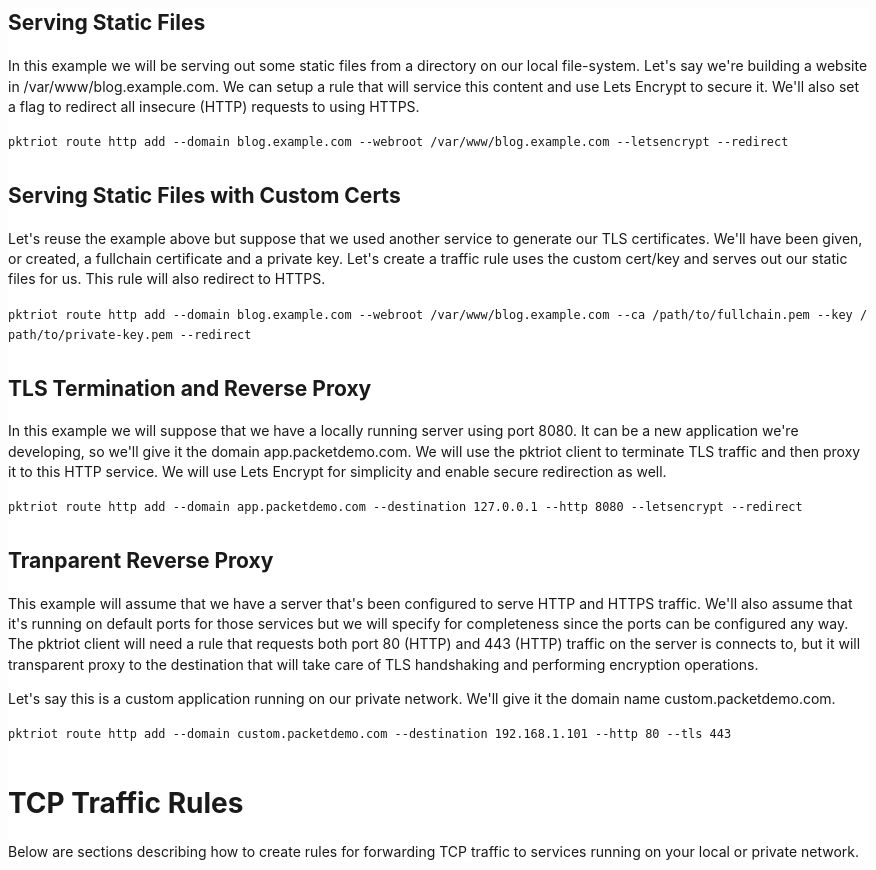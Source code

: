 ## Serving Static Files
In this example we will be serving out some static files from a directory on our local file-system.  Let's say we're building a website in /var/www/blog.example.com.  We can setup a rule that will service this content and use Lets Encrypt to secure it.  We'll also set a flag to redirect all insecure (HTTP) requests to using HTTPS.

```
pktriot route http add --domain blog.example.com --webroot /var/www/blog.example.com --letsencrypt --redirect
```

## Serving Static Files with Custom Certs
Let's reuse the example above but suppose that we used another service to generate our TLS certificates.  We'll have been given, or created, a fullchain certificate and a private key.  Let's create a traffic rule uses the custom cert/key and serves out our static files for us.  This rule will also redirect to HTTPS.

```
pktriot route http add --domain blog.example.com --webroot /var/www/blog.example.com --ca /path/to/fullchain.pem --key /path/to/private-key.pem --redirect
```
## TLS Termination and Reverse Proxy
In this example we will suppose that we have a locally running server using port 8080.  It can be a new application we're developing, so we'll give it the domain app.packetdemo.com.  We will use the pktriot client to terminate TLS traffic and then proxy it to this HTTP service.  We will use Lets Encrypt for simplicity and enable secure redirection as well.

```
pktriot route http add --domain app.packetdemo.com --destination 127.0.0.1 --http 8080 --letsencrypt --redirect
```

## Tranparent Reverse Proxy
This example will assume that we have a server that's been configured to serve HTTP and HTTPS traffic.  We'll also assume that it's running on default ports for those services but we will specify for completeness since the ports can be configured any way.  The pktriot client will need a rule that requests both port 80 (HTTP) and 443 (HTTP) traffic on the server is connects to, but it will transparent proxy to the destination that will take care of TLS handshaking and performing encryption operations.  

Let's say this is a custom application running on our private network.  We'll give it the domain name custom.packetdemo.com.

```
pktriot route http add --domain custom.packetdemo.com --destination 192.168.1.101 --http 80 --tls 443 
```

# TCP Traffic Rules
Below are sections describing how to create rules for forwarding TCP traffic to services running on your local or private network.
